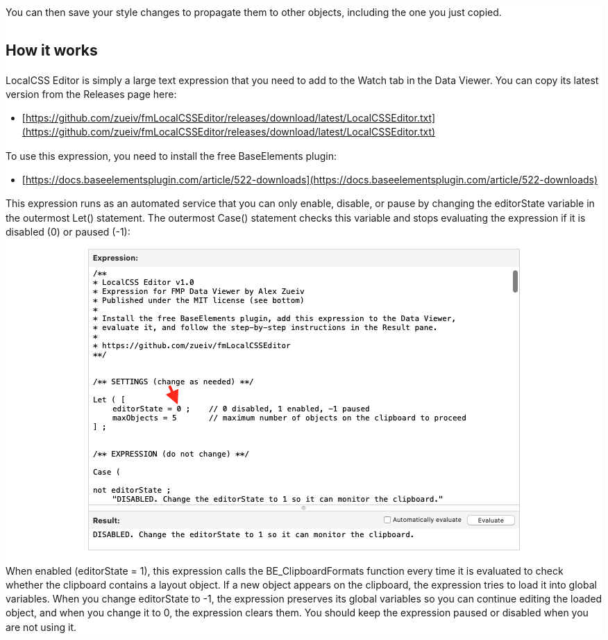 You can then save your style changes to propagate them to other objects, including the one you just copied.

<a name="knowhow"></a>
## How it works

LocalCSS Editor is simply a large text expression that you need to add to the Watch tab in the Data Viewer. You can copy its latest version from the Releases page here:

* [https://github.com/zueiv/fmLocalCSSEditor/releases/download/latest/LocalCSSEditor.txt](https://github.com/zueiv/fmLocalCSSEditor/releases/download/latest/LocalCSSEditor.txt)

To use this expression, you need to install the free BaseElements plugin:

* [https://docs.baseelementsplugin.com/article/522-downloads](https://docs.baseelementsplugin.com/article/522-downloads)

This expression runs as an automated service that you can only enable, disable, or pause by changing the editorState variable in the outermost Let() statement. The outermost Case() statement checks this variable and stops evaluating the expression if it is disabled (0) or paused (-1):

<p align="center">
	<img src="images/03_disabled_expression.png" />
</p>

When enabled (editorState = 1), this expression calls the BE_ClipboardFormats function every time it is evaluated to check whether the clipboard contains a layout object. If a new object appears on the clipboard, the expression tries to load it into global variables. When you change editorState to -1, the expression preserves its global variables so you can continue editing the loaded object, and when you change it to 0, the expression clears them. You should keep the expression paused or disabled when you are not using it.
